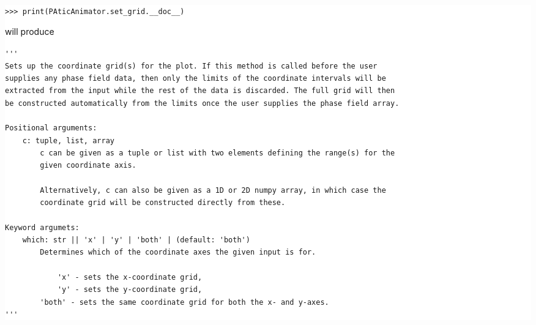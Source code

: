     >>> print(PAticAnimator.set_grid.__doc__)

will produce

    '''
    Sets up the coordinate grid(s) for the plot. If this method is called before the user
    supplies any phase field data, then only the limits of the coordinate intervals will be
    extracted from the input while the rest of the data is discarded. The full grid will then
    be constructed automatically from the limits once the user supplies the phase field array.

    Positional arguments:
        c: tuple, list, array
            c can be given as a tuple or list with two elements defining the range(s) for the
            given coordinate axis.

            Alternatively, c can also be given as a 1D or 2D numpy array, in which case the
            coordinate grid will be constructed directly from these.

    Keyword argumets:
        which: str || 'x' | 'y' | 'both' | (default: 'both')
            Determines which of the coordinate axes the given input is for.

                'x' - sets the x-coordinate grid,
                'y' - sets the y-coordinate grid,
            'both' - sets the same coordinate grid for both the x- and y-axes.
    '''